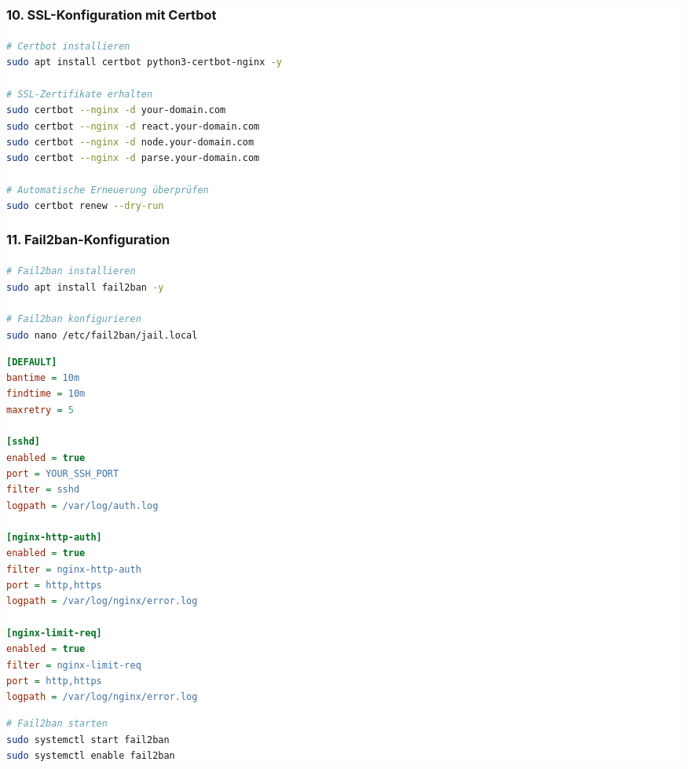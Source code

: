 ### 10. SSL-Konfiguration mit Certbot

```bash
# Certbot installieren
sudo apt install certbot python3-certbot-nginx -y

# SSL-Zertifikate erhalten
sudo certbot --nginx -d your-domain.com
sudo certbot --nginx -d react.your-domain.com
sudo certbot --nginx -d node.your-domain.com
sudo certbot --nginx -d parse.your-domain.com

# Automatische Erneuerung überprüfen
sudo certbot renew --dry-run
```

### 11. Fail2ban-Konfiguration

```bash
# Fail2ban installieren
sudo apt install fail2ban -y

# Fail2ban konfigurieren
sudo nano /etc/fail2ban/jail.local
```

```ini
[DEFAULT]
bantime = 10m
findtime = 10m
maxretry = 5

[sshd]
enabled = true
port = YOUR_SSH_PORT
filter = sshd
logpath = /var/log/auth.log

[nginx-http-auth]
enabled = true
filter = nginx-http-auth
port = http,https
logpath = /var/log/nginx/error.log

[nginx-limit-req]
enabled = true
filter = nginx-limit-req
port = http,https
logpath = /var/log/nginx/error.log
```

```bash
# Fail2ban starten
sudo systemctl start fail2ban
sudo systemctl enable fail2ban
```
